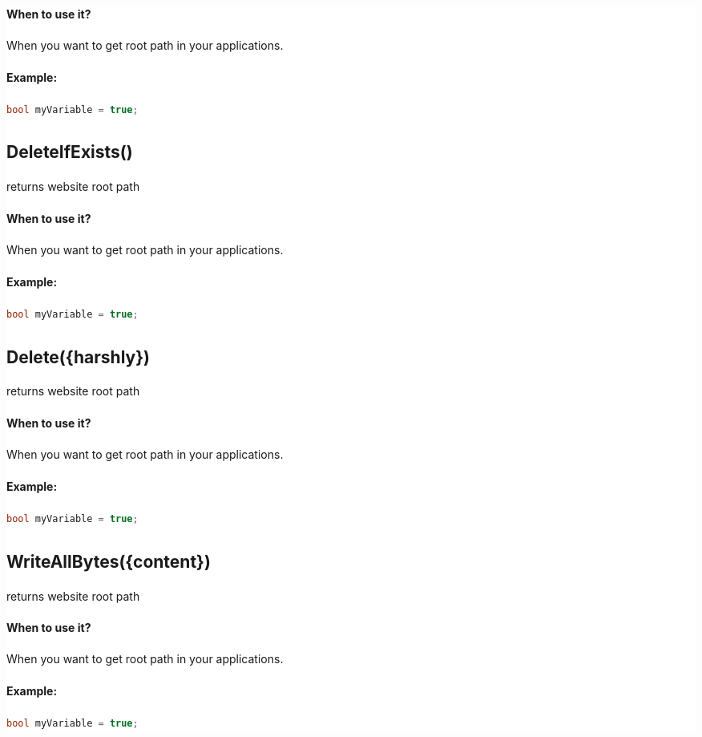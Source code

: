 
#### When to use it?
When you want to get root path in your applications.

#### Example:
```csharp
bool myVariable = true;

```



## DeleteIfExists()
returns website root path


#### When to use it?
When you want to get root path in your applications.

#### Example:
```csharp
bool myVariable = true;

```




## Delete({harshly})
returns website root path


#### When to use it?
When you want to get root path in your applications.

#### Example:
```csharp
bool myVariable = true;

```




## WriteAllBytes({content})
returns website root path


#### When to use it?
When you want to get root path in your applications.

#### Example:
```csharp
bool myVariable = true;

```
